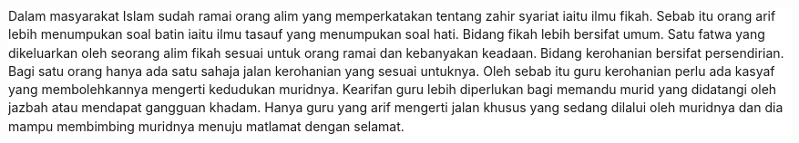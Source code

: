 Dalam masyarakat Islam sudah ramai orang alim yang memperkatakan tentang zahir syariat iaitu ilmu fikah. Sebab itu orang arif lebih menumpukan soal batin iaitu ilmu tasauf yang menumpukan soal hati. Bidang fikah lebih bersifat umum. Satu fatwa yang dikeluarkan oleh seorang alim fikah sesuai untuk orang ramai dan kebanyakan keadaan. Bidang kerohanian bersifat persendirian. Bagi satu orang hanya ada satu sahaja jalan kerohanian yang sesuai untuknya. Oleh sebab itu guru kerohanian perlu ada kasyaf yang membolehkannya mengerti kedudukan muridnya. Kearifan guru lebih diperlukan bagi memandu murid yang didatangi oleh jazbah atau mendapat gangguan khadam. Hanya guru yang arif mengerti jalan khusus yang sedang dilalui oleh muridnya dan dia mampu membimbing muridnya menuju matlamat dengan selamat.

